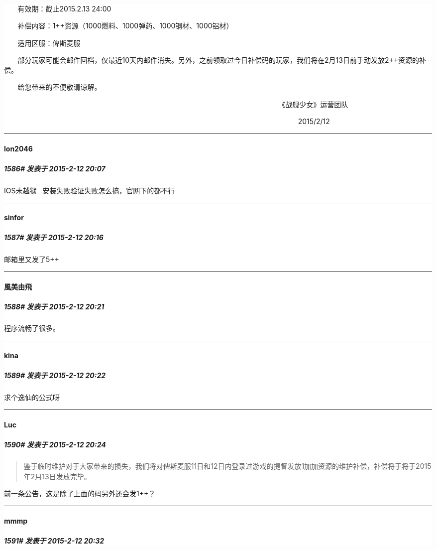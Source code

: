        有效期：截止2015.2.13 24:00

       补偿内容：1++资源（1000燃料、1000弹药、1000钢材、1000铝材）

       适用区服：俾斯麦服

       部分玩家可能会邮件回档，仅最近10天内邮件消失。另外，之前领取过今日补偿码的玩家，我们将在2月13日前手动发放2++资源的补偿。

       给您带来的不便敬请谅解。

                                                                                                                                            《战舰少女》运营团队

                                                                                                                                                      2015/2/12

*****

####  lon2046  
##### 1586#       发表于 2015-2-12 20:07

IOS未越狱   安装失败验证失败怎么搞，官网下的都不行

*****

####  sinfor  
##### 1587#       发表于 2015-2-12 20:16

邮箱里又发了5++

*****

####  風美由飛  
##### 1588#       发表于 2015-2-12 20:21

程序流畅了很多。

*****

####  kina  
##### 1589#       发表于 2015-2-12 20:22

求个逸仙的公式呀

*****

####  Luc  
##### 1590#       发表于 2015-2-12 20:24

<blockquote>鉴于临时维护对于大家带来的损失，我们将对俾斯麦服11日和12日内登录过游戏的提督发放1加加资源的维护补偿，补偿将于将于2015年2月13日发放完毕。</blockquote>

前一条公告，这是除了上面的码另外还会发1++？



*****

####  mmmp  
##### 1591#       发表于 2015-2-12 20:32
